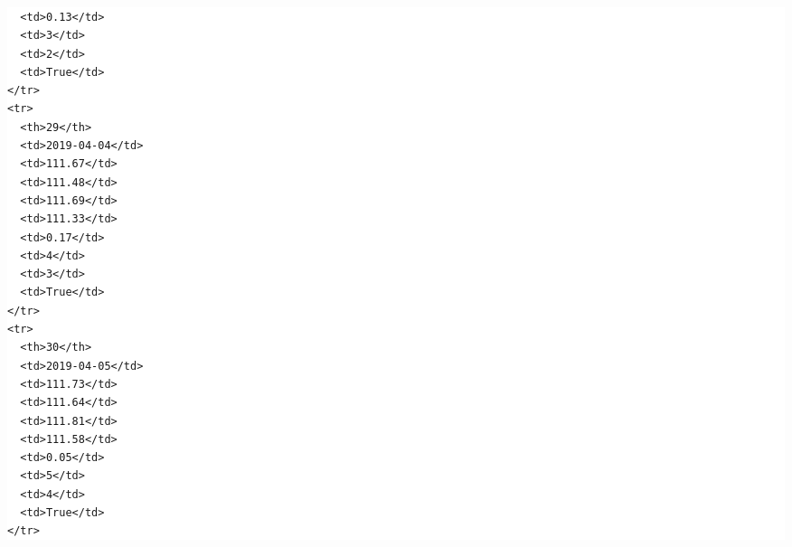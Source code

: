       <td>0.13</td>
      <td>3</td>
      <td>2</td>
      <td>True</td>
    </tr>
    <tr>
      <th>29</th>
      <td>2019-04-04</td>
      <td>111.67</td>
      <td>111.48</td>
      <td>111.69</td>
      <td>111.33</td>
      <td>0.17</td>
      <td>4</td>
      <td>3</td>
      <td>True</td>
    </tr>
    <tr>
      <th>30</th>
      <td>2019-04-05</td>
      <td>111.73</td>
      <td>111.64</td>
      <td>111.81</td>
      <td>111.58</td>
      <td>0.05</td>
      <td>5</td>
      <td>4</td>
      <td>True</td>
    </tr>
  </tbody>
</table>
</div>


